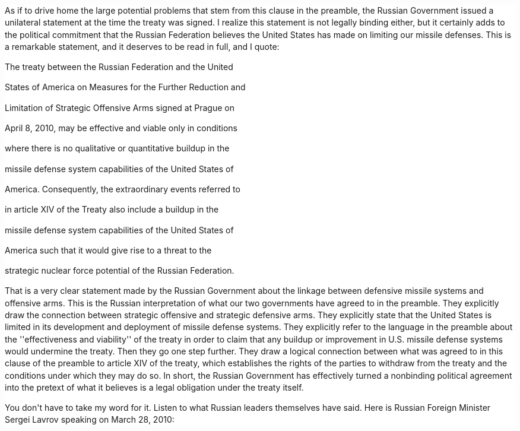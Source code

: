As if to drive home the large potential problems that stem from this 
clause in the preamble, the Russian Government issued a unilateral 
statement at the time the treaty was signed. I realize this statement 
is not legally binding either, but it certainly adds to the political 
commitment that the Russian Federation believes the United States has 
made on limiting our missile defenses. This is a remarkable statement, 
and it deserves to be read in full, and I quote:




 The treaty between the Russian Federation and the United 


 States of America on Measures for the Further Reduction and 


 Limitation of Strategic Offensive Arms signed at Prague on 


 April 8, 2010, may be effective and viable only in conditions 


 where there is no qualitative or quantitative buildup in the 


 missile defense system capabilities of the United States of 


 America. Consequently, the extraordinary events referred to 


 in article XIV of the Treaty also include a buildup in the 


 missile defense system capabilities of the United States of 


 America such that it would give rise to a threat to the 


 strategic nuclear force potential of the Russian Federation.


That is a very clear statement made by the Russian Government about 
the linkage between defensive missile systems and offensive arms. This 
is the Russian interpretation of what our two governments have agreed 
to in the preamble. They explicitly draw the connection between 
strategic offensive and strategic defensive arms. They explicitly state 
that the United States is limited in its development and deployment of 
missile defense systems. They explicitly refer to the language in the 
preamble about the ''effectiveness and viability'' of the treaty in 
order to claim that any buildup or improvement in U.S. missile defense 
systems would undermine the treaty. Then they go one step further. They 
draw a logical connection between what was agreed to in this clause of 
the preamble to article XIV of the treaty, which establishes the rights 
of the parties to withdraw from the treaty and the conditions under 
which they may do so. In short, the Russian Government has effectively 
turned a nonbinding political agreement into the pretext of what it 
believes is a legal obligation under the treaty itself.

You don't have to take my word for it. Listen to what Russian leaders 
themselves have said. Here is Russian Foreign Minister Sergei Lavrov 
speaking on March 28, 2010:
